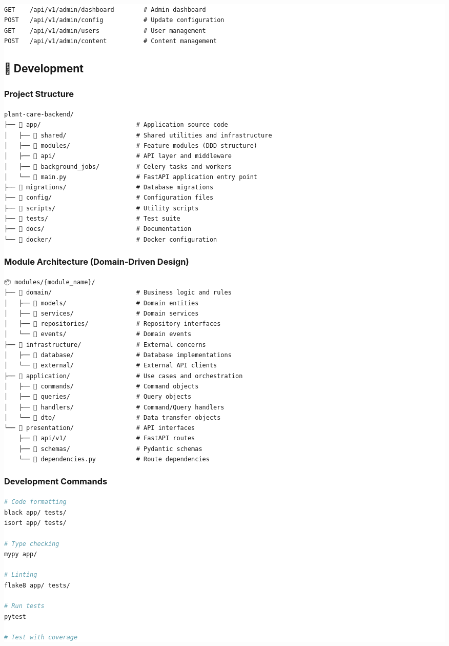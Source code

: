 ```
GET    /api/v1/admin/dashboard        # Admin dashboard
POST   /api/v1/admin/config           # Update configuration
GET    /api/v1/admin/users            # User management
POST   /api/v1/admin/content          # Content management
```

## 🧪 Development

### **Project Structure**
```
plant-care-backend/
├── 📁 app/                          # Application source code
│   ├── 📁 shared/                   # Shared utilities and infrastructure
│   ├── 📁 modules/                  # Feature modules (DDD structure)
│   ├── 📁 api/                      # API layer and middleware  
│   ├── 📁 background_jobs/          # Celery tasks and workers
│   └── 📄 main.py                   # FastAPI application entry point
├── 📁 migrations/                   # Database migrations
├── 📁 config/                       # Configuration files
├── 📁 scripts/                      # Utility scripts
├── 📁 tests/                        # Test suite
├── 📁 docs/                         # Documentation
└── 📁 docker/                       # Docker configuration
```

### **Module Architecture (Domain-Driven Design)**
```
📦 modules/{module_name}/
├── 📁 domain/                       # Business logic and rules
│   ├── 📁 models/                   # Domain entities
│   ├── 📁 services/                 # Domain services
│   ├── 📁 repositories/             # Repository interfaces
│   └── 📁 events/                   # Domain events
├── 📁 infrastructure/               # External concerns
│   ├── 📁 database/                 # Database implementations
│   └── 📁 external/                 # External API clients
├── 📁 application/                  # Use cases and orchestration
│   ├── 📁 commands/                 # Command objects
│   ├── 📁 queries/                  # Query objects  
│   ├── 📁 handlers/                 # Command/Query handlers
│   └── 📁 dto/                      # Data transfer objects
└── 📁 presentation/                 # API interfaces
    ├── 📁 api/v1/                   # FastAPI routes
    ├── 📁 schemas/                  # Pydantic schemas
    └── 📄 dependencies.py           # Route dependencies
```

### **Development Commands**
```bash
# Code formatting
black app/ tests/
isort app/ tests/

# Type checking  
mypy app/

# Linting
flake8 app/ tests/

# Run tests
pytest

# Test with coverage
```